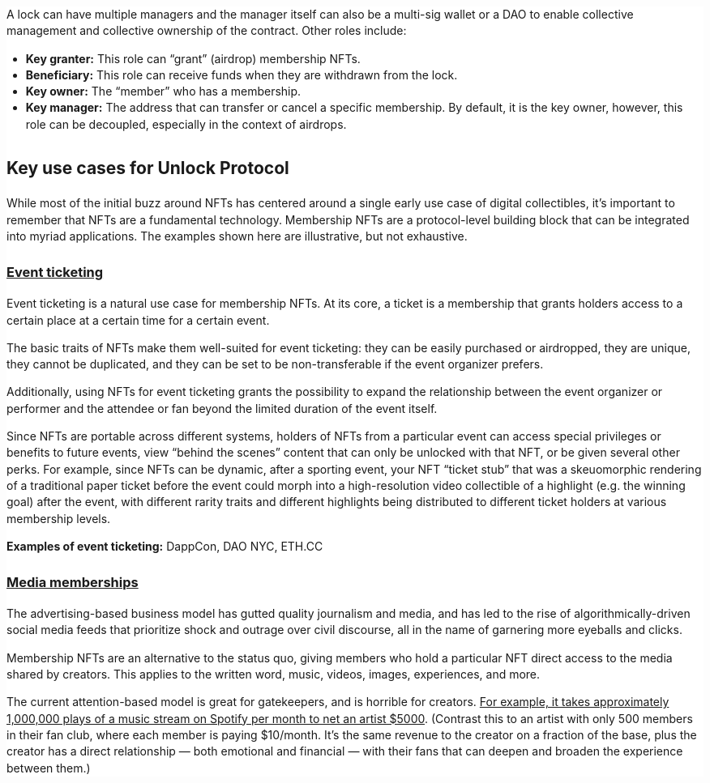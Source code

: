  A lock can have multiple managers and the manager itself can also be a multi-sig wallet or a DAO to enable collective management and collective ownership of the contract. Other roles include:

  - **Key granter:** This role can “grant” (airdrop) membership NFTs.
  - **Beneficiary:** This role can receive funds when they are withdrawn from the lock.
  - **Key owner:** The “member” who has a membership.
  - **Key manager:** The address that can transfer or cancel a specific membership. By default, it is the key owner, however, this role can be decoupled, especially in the context of airdrops.

## Key use cases for Unlock Protocol

While most of the initial buzz around NFTs has centered around a single early use case of digital collectibles, it’s important to remember that NFTs are a fundamental technology. Membership NFTs are a protocol-level building block that can be integrated into myriad applications. The examples shown here are illustrative, but not exhaustive.

### [Event ticketing](https://unlock-protocol.com/guides/how-to-sell-nft-tickets-for-an-event/)

Event ticketing is a natural use case for membership NFTs. At its core, a ticket is a membership that grants holders access to a certain place at a certain time for a certain event.

The basic traits of NFTs make them well-suited for event ticketing: they can be easily purchased or airdropped, they are unique, they cannot be duplicated, and they can be set to be non-transferable if the event organizer prefers.

Additionally, using NFTs for event ticketing grants the possibility to expand the relationship between the event organizer or performer and the attendee or fan beyond the limited duration of the event itself.

Since NFTs are portable across different systems, holders of NFTs from a particular event can access special privileges or benefits to future events, view “behind the scenes” content that can only be unlocked with that NFT, or be given several other perks. For example, since NFTs can be dynamic, after a sporting event, your NFT “ticket stub” that was a skeuomorphic rendering of a traditional paper ticket before the event could morph into a high-resolution video collectible of a highlight (e.g. the winning goal) after the event, with different rarity traits and different highlights being distributed to different ticket holders at various membership levels.

**Examples of event ticketing:** DappCon, DAO NYC, ETH.CC

### [Media memberships](https://unlock-protocol.com/guides/how-to-sell-membership-nfts/)

The advertising-based business model has gutted quality journalism and media, and has led to the rise of algorithmically-driven social media feeds that prioritize shock and outrage over civil discourse, all in the name of garnering more eyeballs and clicks.

Membership NFTs are an alternative to the status quo, giving members who hold a particular NFT direct access to the media shared by creators. This applies to the written word, music, videos, images, experiences, and more.

The current attention-based model is great for gatekeepers, and is horrible for creators. [For example, it takes approximately 1,000,000 plays of a music stream on Spotify per month to net an artist \$5000](https://www.digitalmusicnews.com/2018/12/25/streaming-music-services-pay-2019/). (Contrast this to an artist with only 500 members in their fan club, where each member is paying \$10/month. It’s the same revenue to the creator on a fraction of the base, plus the creator has a direct relationship — both emotional and financial — with their fans that can deepen and broaden the experience between them.)
